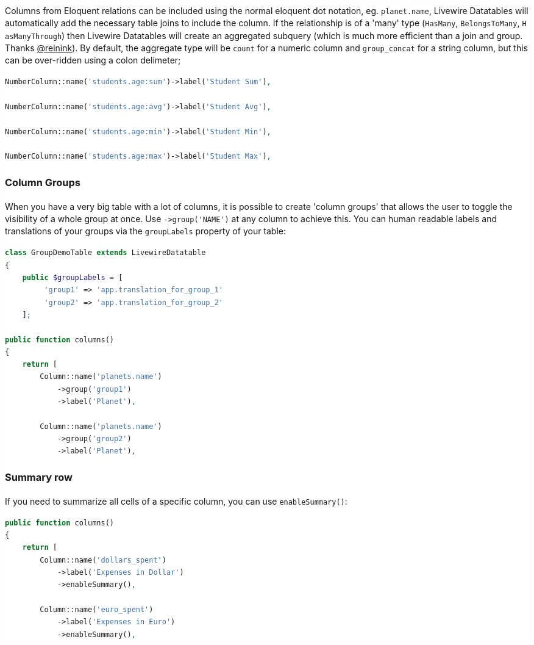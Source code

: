 Columns from Eloquent relations can be included using the normal eloquent dot notation, eg. `planet.name`, Livewire Datatables will automatically add the necessary table joins to include the column. If the relationship is of a 'many' type (`HasMany`, `BelongsToMany`, `HasManyThrough`) then Livewire Datatables will create an aggregated subquery (which is much more efficient than a join and group. Thanks [@reinink](https://eloquent-course.reinink.ca/)). By default, the aggregate type will be `count` for a numeric column and `group_concat` for a string column, but this can be over-ridden using a colon delimeter;

```php
NumberColumn::name('students.age:sum')->label('Student Sum'),

NumberColumn::name('students.age:avg')->label('Student Avg'),

NumberColumn::name('students.age:min')->label('Student Min'),

NumberColumn::name('students.age:max')->label('Student Max'),
```

### Column Groups

When you have a very big table with a lot of columns, it is possible to create 'column groups' that allows the user to toggle the visibility of a whole group at once. Use `->group('NAME')` at any column to achieve this.
You can human readable labels and translations of your groups via the `groupLabels` property of your table:

```php
class GroupDemoTable extends LivewireDatatable
{
    public $groupLabels = [
         'group1' => 'app.translation_for_group_1'
         'group2' => 'app.translation_for_group_2'
    ];

public function columns()
{
    return [
        Column::name('planets.name')
            ->group('group1')
            ->label('Planet'),

        Column::name('planets.name')
            ->group('group2')
            ->label('Planet'),
```

### Summary row

If you need to summarize all cells of a specific column, you can use `enableSummary()`:

```php
public function columns()
{
    return [
        Column::name('dollars_spent')
            ->label('Expenses in Dollar')
            ->enableSummary(),

        Column::name('euro_spent')
            ->label('Expenses in Euro')
            ->enableSummary(),
```
